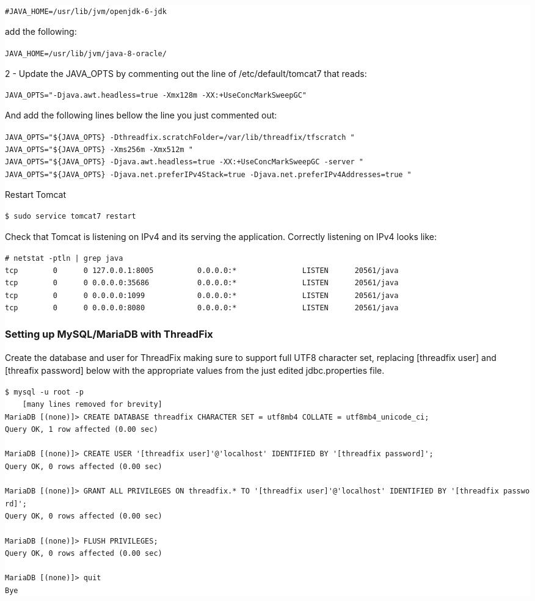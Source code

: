 ```
#JAVA_HOME=/usr/lib/jvm/openjdk-6-jdk
```

add the following:

```
JAVA_HOME=/usr/lib/jvm/java-8-oracle/
```

2 - Update the JAVA_OPTS by commenting out the line of /etc/default/tomcat7 that reads:

```
JAVA_OPTS="-Djava.awt.headless=true -Xmx128m -XX:+UseConcMarkSweepGC"
```

And add the following lines bellow the line you just commented out:

```
JAVA_OPTS="${JAVA_OPTS} -Dthreadfix.scratchFolder=/var/lib/threadfix/tfscratch "
JAVA_OPTS="${JAVA_OPTS} -Xms256m -Xmx512m "
JAVA_OPTS="${JAVA_OPTS} -Djava.awt.headless=true -XX:+UseConcMarkSweepGC -server "
JAVA_OPTS="${JAVA_OPTS} -Djava.net.preferIPv4Stack=true -Djava.net.preferIPv4Addresses=true "
```

Restart Tomcat

```
$ sudo service tomcat7 restart
```

Check that Tomcat is listening on IPv4 and its serving the application.  Correctly listening on IPv4 looks like:

```
# netstat -ptln | grep java
tcp        0      0 127.0.0.1:8005          0.0.0.0:*               LISTEN      20561/java      
tcp        0      0 0.0.0.0:35686           0.0.0.0:*               LISTEN      20561/java      
tcp        0      0 0.0.0.0:1099            0.0.0.0:*               LISTEN      20561/java      
tcp        0      0 0.0.0.0:8080            0.0.0.0:*               LISTEN      20561/java 
```

### Setting up MySQL/MariaDB with ThreadFix

Create the database and user for ThreadFix making sure to support full UTF8 character set, replacing [threadfix user] and [threafix password] below with the appropriate values from the just edited jdbc.properties file.

```
$ mysql -u root -p
    [many lines removed for brevity]
MariaDB [(none)]> CREATE DATABASE threadfix CHARACTER SET = utf8mb4 COLLATE = utf8mb4_unicode_ci;
Query OK, 1 row affected (0.00 sec)

MariaDB [(none)]> CREATE USER '[threadfix user]'@'localhost' IDENTIFIED BY '[threadfix password]';
Query OK, 0 rows affected (0.00 sec)

MariaDB [(none)]> GRANT ALL PRIVILEGES ON threadfix.* TO '[threadfix user]'@'localhost' IDENTIFIED BY '[threadfix password]';
Query OK, 0 rows affected (0.00 sec)

MariaDB [(none)]> FLUSH PRIVILEGES;
Query OK, 0 rows affected (0.00 sec)

MariaDB [(none)]> quit
Bye
```
